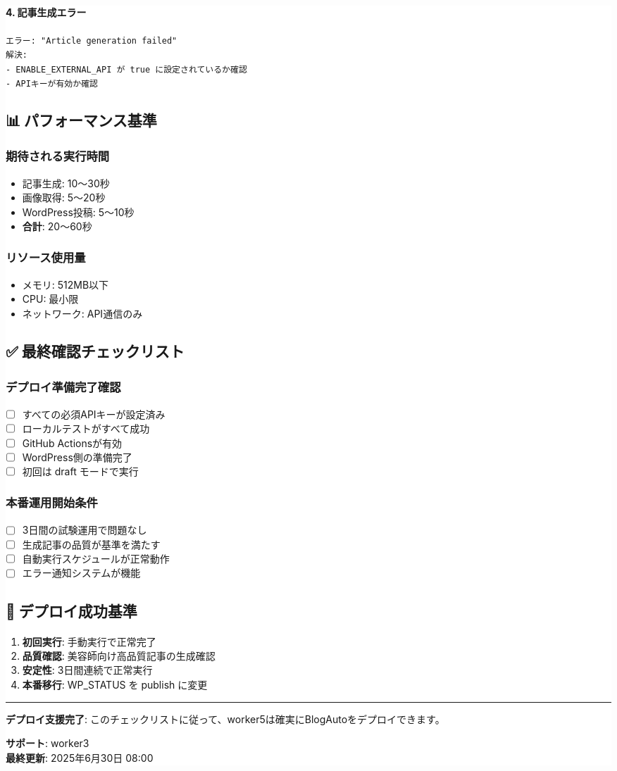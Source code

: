#### 4. 記事生成エラー
```
エラー: "Article generation failed"
解決:
- ENABLE_EXTERNAL_API が true に設定されているか確認
- APIキーが有効か確認
```

## 📊 パフォーマンス基準

### 期待される実行時間
- 記事生成: 10〜30秒
- 画像取得: 5〜20秒
- WordPress投稿: 5〜10秒
- **合計**: 20〜60秒

### リソース使用量
- メモリ: 512MB以下
- CPU: 最小限
- ネットワーク: API通信のみ

## ✅ 最終確認チェックリスト

### デプロイ準備完了確認
- [ ] すべての必須APIキーが設定済み
- [ ] ローカルテストがすべて成功
- [ ] GitHub Actionsが有効
- [ ] WordPress側の準備完了
- [ ] 初回は draft モードで実行

### 本番運用開始条件
- [ ] 3日間の試験運用で問題なし
- [ ] 生成記事の品質が基準を満たす
- [ ] 自動実行スケジュールが正常動作
- [ ] エラー通知システムが機能

## 🎉 デプロイ成功基準

1. **初回実行**: 手動実行で正常完了
2. **品質確認**: 美容師向け高品質記事の生成確認
3. **安定性**: 3日間連続で正常実行
4. **本番移行**: WP_STATUS を publish に変更

---

**デプロイ支援完了**: このチェックリストに従って、worker5は確実にBlogAutoをデプロイできます。

**サポート**: worker3  
**最終更新**: 2025年6月30日 08:00
